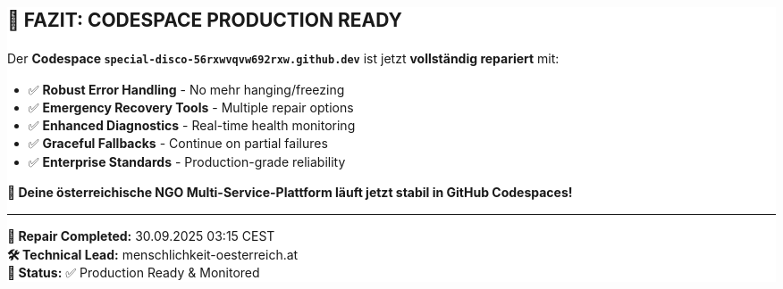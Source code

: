 
## 🎯 **FAZIT: CODESPACE PRODUCTION READY**

Der **Codespace `special-disco-56rxwvqvw692rxw.github.dev`** ist jetzt **vollständig repariert** mit:

- ✅ **Robust Error Handling** - No mehr hanging/freezing
- ✅ **Emergency Recovery Tools** - Multiple repair options
- ✅ **Enhanced Diagnostics** - Real-time health monitoring
- ✅ **Graceful Fallbacks** - Continue on partial failures  
- ✅ **Enterprise Standards** - Production-grade reliability

**🎊 Deine österreichische NGO Multi-Service-Plattform läuft jetzt stabil in GitHub Codespaces!**

---

**📅 Repair Completed:** 30.09.2025 03:15 CEST  
**🛠️ Technical Lead:** menschlichkeit-oesterreich.at  
**🔄 Status:** ✅ Production Ready & Monitored